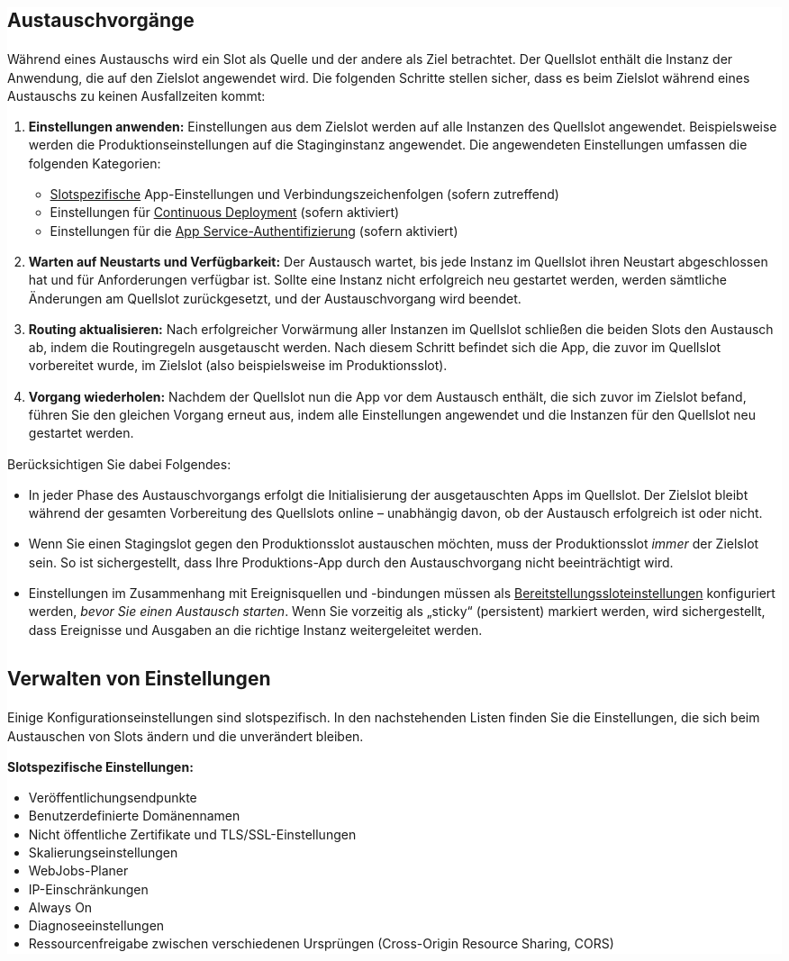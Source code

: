 ## <a name="swap-operations"></a>Austauschvorgänge

Während eines Austauschs wird ein Slot als Quelle und der andere als Ziel betrachtet. Der Quellslot enthält die Instanz der Anwendung, die auf den Zielslot angewendet wird. Die folgenden Schritte stellen sicher, dass es beim Zielslot während eines Austauschs zu keinen Ausfallzeiten kommt:

1. **Einstellungen anwenden:** Einstellungen aus dem Zielslot werden auf alle Instanzen des Quellslot angewendet. Beispielsweise werden die Produktionseinstellungen auf die Staginginstanz angewendet. Die angewendeten Einstellungen umfassen die folgenden Kategorien:
    - [Slotspezifische](#manage-settings) App-Einstellungen und Verbindungszeichenfolgen (sofern zutreffend)
    - Einstellungen für [Continuous Deployment](../app-service/deploy-continuous-deployment.md) (sofern aktiviert)
    - Einstellungen für die [App Service-Authentifizierung](../app-service/overview-authentication-authorization.md) (sofern aktiviert)

1. **Warten auf Neustarts und Verfügbarkeit:** Der Austausch wartet, bis jede Instanz im Quellslot ihren Neustart abgeschlossen hat und für Anforderungen verfügbar ist. Sollte eine Instanz nicht erfolgreich neu gestartet werden, werden sämtliche Änderungen am Quellslot zurückgesetzt, und der Austauschvorgang wird beendet.

1. **Routing aktualisieren:** Nach erfolgreicher Vorwärmung aller Instanzen im Quellslot schließen die beiden Slots den Austausch ab, indem die Routingregeln ausgetauscht werden. Nach diesem Schritt befindet sich die App, die zuvor im Quellslot vorbereitet wurde, im Zielslot (also beispielsweise im Produktionsslot).

1. **Vorgang wiederholen:** Nachdem der Quellslot nun die App vor dem Austausch enthält, die sich zuvor im Zielslot befand, führen Sie den gleichen Vorgang erneut aus, indem alle Einstellungen angewendet und die Instanzen für den Quellslot neu gestartet werden.

Berücksichtigen Sie dabei Folgendes:

- In jeder Phase des Austauschvorgangs erfolgt die Initialisierung der ausgetauschten Apps im Quellslot. Der Zielslot bleibt während der gesamten Vorbereitung des Quellslots online – unabhängig davon, ob der Austausch erfolgreich ist oder nicht.

- Wenn Sie einen Stagingslot gegen den Produktionsslot austauschen möchten, muss der Produktionsslot *immer* der Zielslot sein. So ist sichergestellt, dass Ihre Produktions-App durch den Austauschvorgang nicht beeinträchtigt wird.

- Einstellungen im Zusammenhang mit Ereignisquellen und -bindungen müssen als [Bereitstellungssloteinstellungen](#manage-settings) konfiguriert werden, *bevor Sie einen Austausch starten*. Wenn Sie vorzeitig als „sticky“ (persistent) markiert werden, wird sichergestellt, dass Ereignisse und Ausgaben an die richtige Instanz weitergeleitet werden.

## <a name="manage-settings"></a>Verwalten von Einstellungen

Einige Konfigurationseinstellungen sind slotspezifisch. In den nachstehenden Listen finden Sie die Einstellungen, die sich beim Austauschen von Slots ändern und die unverändert bleiben.

**Slotspezifische Einstellungen:**

* Veröffentlichungsendpunkte
* Benutzerdefinierte Domänennamen
* Nicht öffentliche Zertifikate und TLS/SSL-Einstellungen
* Skalierungseinstellungen
* WebJobs-Planer
* IP-Einschränkungen
* Always On
* Diagnoseeinstellungen
* Ressourcenfreigabe zwischen verschiedenen Ursprüngen (Cross-Origin Resource Sharing, CORS)
